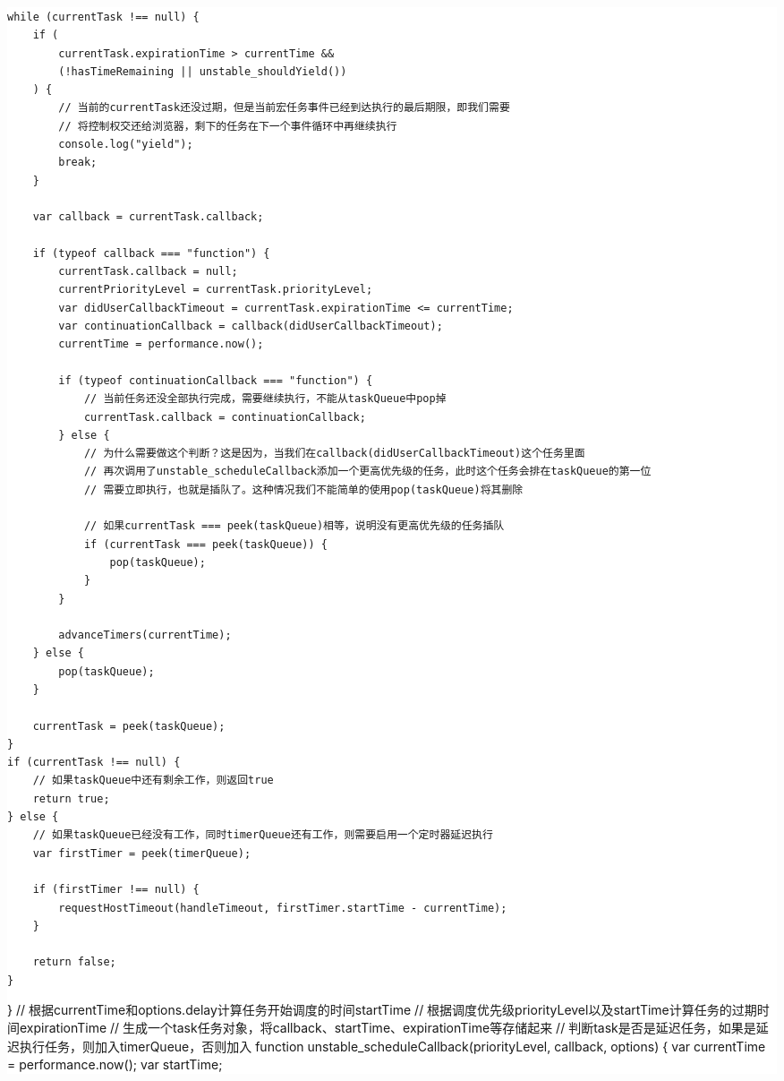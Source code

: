     while (currentTask !== null) {
        if (
            currentTask.expirationTime > currentTime &&
            (!hasTimeRemaining || unstable_shouldYield())
        ) {
            // 当前的currentTask还没过期，但是当前宏任务事件已经到达执行的最后期限，即我们需要
            // 将控制权交还给浏览器，剩下的任务在下一个事件循环中再继续执行
            console.log("yield");
            break;
        }

        var callback = currentTask.callback;

        if (typeof callback === "function") {
            currentTask.callback = null;
            currentPriorityLevel = currentTask.priorityLevel;
            var didUserCallbackTimeout = currentTask.expirationTime <= currentTime;
            var continuationCallback = callback(didUserCallbackTimeout);
            currentTime = performance.now();

            if (typeof continuationCallback === "function") {
                // 当前任务还没全部执行完成，需要继续执行，不能从taskQueue中pop掉
                currentTask.callback = continuationCallback;
            } else {
                // 为什么需要做这个判断？这是因为，当我们在callback(didUserCallbackTimeout)这个任务里面
                // 再次调用了unstable_scheduleCallback添加一个更高优先级的任务，此时这个任务会排在taskQueue的第一位
                // 需要立即执行，也就是插队了。这种情况我们不能简单的使用pop(taskQueue)将其删除

                // 如果currentTask === peek(taskQueue)相等，说明没有更高优先级的任务插队
                if (currentTask === peek(taskQueue)) {
                    pop(taskQueue);
                }
            }

            advanceTimers(currentTime);
        } else {
            pop(taskQueue);
        }

        currentTask = peek(taskQueue);
    }
    if (currentTask !== null) {
        // 如果taskQueue中还有剩余工作，则返回true
        return true;
    } else {
        // 如果taskQueue已经没有工作，同时timerQueue还有工作，则需要启用一个定时器延迟执行
        var firstTimer = peek(timerQueue);

        if (firstTimer !== null) {
            requestHostTimeout(handleTimeout, firstTimer.startTime - currentTime);
        }

        return false;
    }
}
// 根据currentTime和options.delay计算任务开始调度的时间startTime
// 根据调度优先级priorityLevel以及startTime计算任务的过期时间expirationTime
// 生成一个task任务对象，将callback、startTime、expirationTime等存储起来
// 判断task是否是延迟任务，如果是延迟执行任务，则加入timerQueue，否则加入
function unstable_scheduleCallback(priorityLevel, callback, options) {
    var currentTime = performance.now();
    var startTime;
